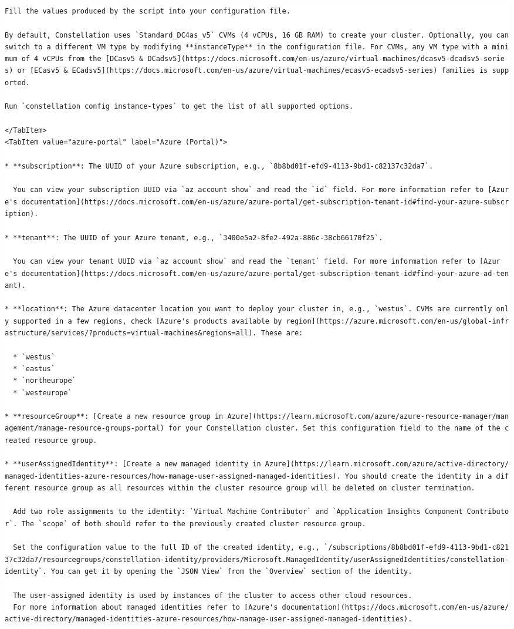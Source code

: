    Fill the values produced by the script into your configuration file.

    By default, Constellation uses `Standard_DC4as_v5` CVMs (4 vCPUs, 16 GB RAM) to create your cluster. Optionally, you can switch to a different VM type by modifying **instanceType** in the configuration file. For CVMs, any VM type with a minimum of 4 vCPUs from the [DCasv5 & DCadsv5](https://docs.microsoft.com/en-us/azure/virtual-machines/dcasv5-dcadsv5-series) or [ECasv5 & ECadsv5](https://docs.microsoft.com/en-us/azure/virtual-machines/ecasv5-ecadsv5-series) families is supported.

    Run `constellation config instance-types` to get the list of all supported options.

    </TabItem>
    <TabItem value="azure-portal" label="Azure (Portal)">

    * **subscription**: The UUID of your Azure subscription, e.g., `8b8bd01f-efd9-4113-9bd1-c82137c32da7`.

      You can view your subscription UUID via `az account show` and read the `id` field. For more information refer to [Azure's documentation](https://docs.microsoft.com/en-us/azure/azure-portal/get-subscription-tenant-id#find-your-azure-subscription).

    * **tenant**: The UUID of your Azure tenant, e.g., `3400e5a2-8fe2-492a-886c-38cb66170f25`.

      You can view your tenant UUID via `az account show` and read the `tenant` field. For more information refer to [Azure's documentation](https://docs.microsoft.com/en-us/azure/azure-portal/get-subscription-tenant-id#find-your-azure-ad-tenant).

    * **location**: The Azure datacenter location you want to deploy your cluster in, e.g., `westus`. CVMs are currently only supported in a few regions, check [Azure's products available by region](https://azure.microsoft.com/en-us/global-infrastructure/services/?products=virtual-machines&regions=all). These are:

      * `westus`
      * `eastus`
      * `northeurope`
      * `westeurope`

    * **resourceGroup**: [Create a new resource group in Azure](https://learn.microsoft.com/azure/azure-resource-manager/management/manage-resource-groups-portal) for your Constellation cluster. Set this configuration field to the name of the created resource group.

    * **userAssignedIdentity**: [Create a new managed identity in Azure](https://learn.microsoft.com/azure/active-directory/managed-identities-azure-resources/how-manage-user-assigned-managed-identities). You should create the identity in a different resource group as all resources within the cluster resource group will be deleted on cluster termination.

      Add two role assignments to the identity: `Virtual Machine Contributor` and `Application Insights Component Contributor`. The `scope` of both should refer to the previously created cluster resource group.

      Set the configuration value to the full ID of the created identity, e.g., `/subscriptions/8b8bd01f-efd9-4113-9bd1-c82137c32da7/resourcegroups/constellation-identity/providers/Microsoft.ManagedIdentity/userAssignedIdentities/constellation-identity`. You can get it by opening the `JSON View` from the `Overview` section of the identity.

      The user-assigned identity is used by instances of the cluster to access other cloud resources.
      For more information about managed identities refer to [Azure's documentation](https://docs.microsoft.com/en-us/azure/active-directory/managed-identities-azure-resources/how-manage-user-assigned-managed-identities).
